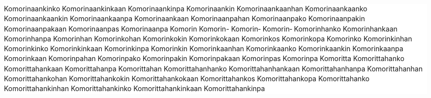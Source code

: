 Komorinaankinko
Komorinaankinkaan
Komorinaankinpa
Komorinaankin
Komorinaankaanhan
Komorinaankaanko
Komorinaankaankin
Komorinaankaanpa
Komorinaankaan
Komorinaanpahan
Komorinaanpako
Komorinaanpakin
Komorinaanpakaan
Komorinaanpas
Komorinaanpa
Komorin
Komorin-
Komorin‐
Komorin‑
Komorinhanko
Komorinhankaan
Komorinhanpa
Komorinhan
Komorinkohan
Komorinkokin
Komorinkokaan
Komorinkos
Komorinkopa
Komorinko
Komorinkinhan
Komorinkinko
Komorinkinkaan
Komorinkinpa
Komorinkin
Komorinkaanhan
Komorinkaanko
Komorinkaankin
Komorinkaanpa
Komorinkaan
Komorinpahan
Komorinpako
Komorinpakin
Komorinpakaan
Komorinpas
Komorinpa
Komoritta
Komorittahanko
Komorittahankaan
Komorittahanpa
Komorittahan
Komorittahanhanko
Komorittahanhankaan
Komorittahanhanpa
Komorittahanhan
Komorittahankohan
Komorittahankokin
Komorittahankokaan
Komorittahankos
Komorittahankopa
Komorittahanko
Komorittahankinhan
Komorittahankinko
Komorittahankinkaan
Komorittahankinpa